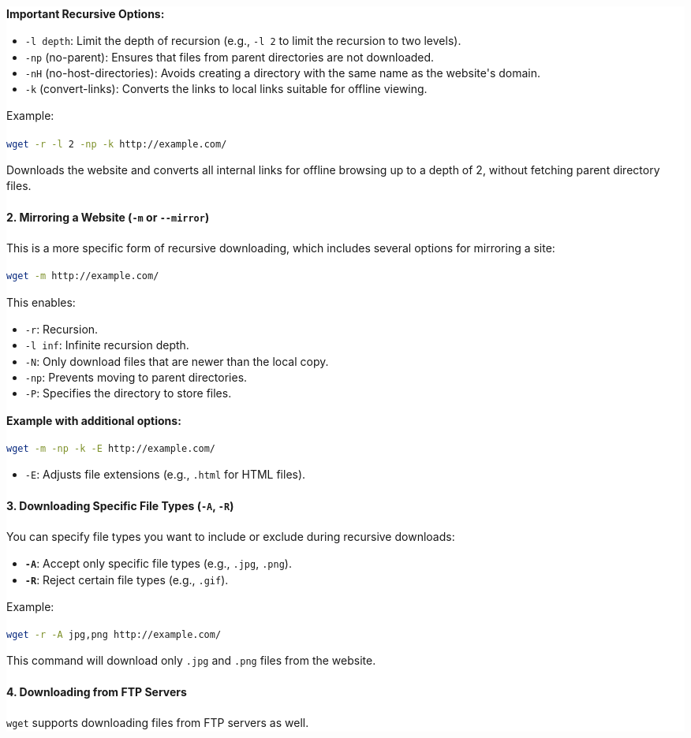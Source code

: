 **Important Recursive Options:**

- `-l depth`: Limit the depth of recursion (e.g., `-l 2` to limit the recursion to two levels).
- `-np` (no-parent): Ensures that files from parent directories are not downloaded.
- `-nH` (no-host-directories): Avoids creating a directory with the same name as the website's domain.
- `-k` (convert-links): Converts the links to local links suitable for offline viewing.

Example:

```bash
wget -r -l 2 -np -k http://example.com/
```

Downloads the website and converts all internal links for offline browsing up to a depth of 2, without fetching parent directory files.

#### **2. Mirroring a Website (`-m` or `--mirror`)**

This is a more specific form of recursive downloading, which includes several options for mirroring a site:

```bash
wget -m http://example.com/
```

This enables:

- `-r`: Recursion.
- `-l inf`: Infinite recursion depth.
- `-N`: Only download files that are newer than the local copy.
- `-np`: Prevents moving to parent directories.
- `-P`: Specifies the directory to store files.

**Example with additional options:**

```bash
wget -m -np -k -E http://example.com/
```

- `-E`: Adjusts file extensions (e.g., `.html` for HTML files).

#### **3. Downloading Specific File Types (`-A`, `-R`)**

You can specify file types you want to include or exclude during recursive downloads:

- **`-A`**: Accept only specific file types (e.g., `.jpg`, `.png`).
- **`-R`**: Reject certain file types (e.g., `.gif`).

Example:

```bash
wget -r -A jpg,png http://example.com/
```

This command will download only `.jpg` and `.png` files from the website.

#### **4. Downloading from FTP Servers**

`wget` supports downloading files from FTP servers as well.
